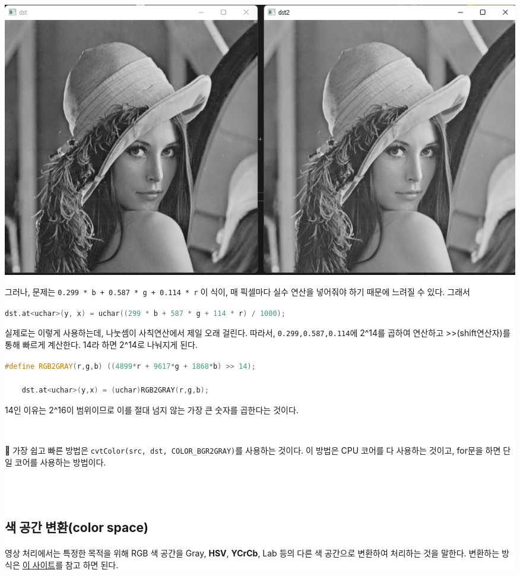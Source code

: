 <img src="/assets/img/dev/week6/day3/convertgray.png">

그러나, 문제는 `0.299 * b + 0.587 * g + 0.114 * r` 이 식이, 매 픽셀마다 실수 연산을 넣어줘야 하기 때문에 느려질 수 있다. 그래서 

```cpp
dst.at<uchar>(y, x) = uchar((299 * b + 587 * g + 114 * r) / 1000);
```

실제로는 이렇게 사용하는데, 나눗셈이 사칙연산에서 제일 오래 걸린다. 따라서, `0.299,0.587,0.114`에 2^14를 곱하여 연산하고 >>(shift연산자)를 통해 빠르게 계산한다. 14라 하면 2^14로 나눠지게 된다.

```cpp
#define RGB2GRAY(r,g,b) ((4899*r + 9617*g + 1868*b) >> 14);

    dst.at<uchar>(y,x) = (uchar)RGB2GRAY(r,g,b);
```

14인 이유는 2^16이 범위이므로 이를 절대 넘지 않는 가장 큰 숫자를 곱한다는 것이다.


<br>

🎈 가장 쉽고 빠른 방법은 `cvtColor(src, dst, COLOR_BGR2GRAY)`를 사용하는 것이다. 이 방법은 CPU 코어를 다 사용하는 것이고, for문을 하면 단일 코어를 사용하는 방법이다.

<br>

<br>

## 색 공간 변환(color space)

영상 처리에서는 특정한 목적을 위해 RGB 색 공간을 Gray, **HSV**, **YCrCb**, Lab 등의 다른 색 공간으로 변환하여 처리하는 것을 말한다. 변환하는 방식은 [이 사이트](https://docs.opencv.org/master/de/d25/imgproc_color_conversions.html)를 참고 하면 된다. 
